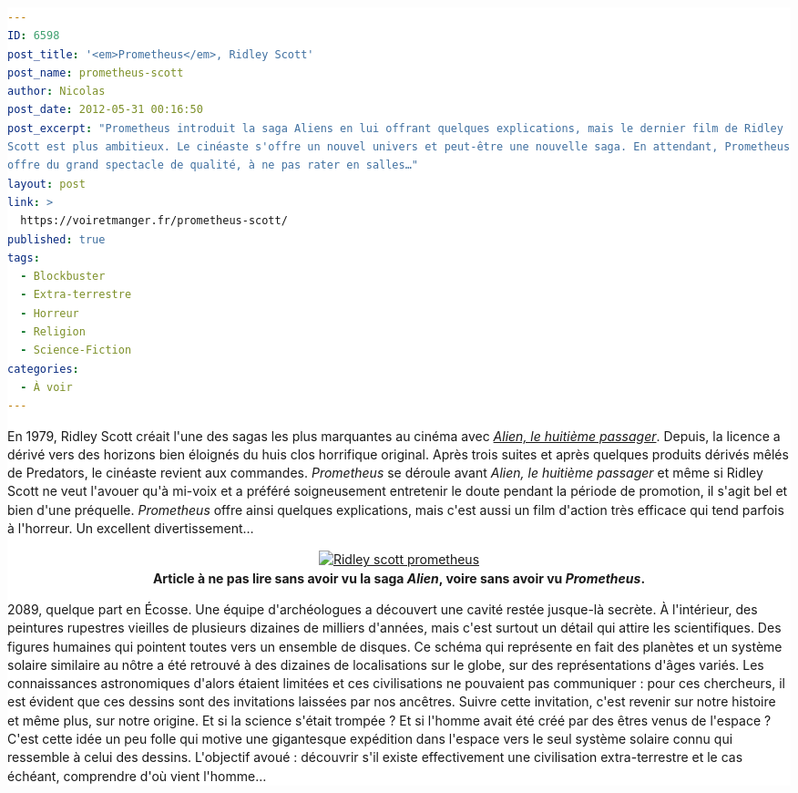 ```yaml
---
ID: 6598
post_title: '<em>Prometheus</em>, Ridley Scott'
post_name: prometheus-scott
author: Nicolas
post_date: 2012-05-31 00:16:50
post_excerpt: "Prometheus introduit la saga Aliens en lui offrant quelques explications, mais le dernier film de Ridley Scott est plus ambitieux. Le cinéaste s'offre un nouvel univers et peut-être une nouvelle saga. En attendant, Prometheus offre du grand spectacle de qualité, à ne pas rater en salles…"
layout: post
link: >
  https://voiretmanger.fr/prometheus-scott/
published: true
tags:
  - Blockbuster
  - Extra-terrestre
  - Horreur
  - Religion
  - Science-Fiction
categories:
  - À voir
---
```

<p>En 1979, Ridley Scott créait l'une des sagas les plus marquantes au cinéma avec <a href="https://voiretmanger.fr/2011/11/17/alien-huitieme-passager-scott/"><em>Alien, le huitième passager</em></a>. Depuis, la licence a dérivé vers des horizons bien éloignés du huis clos horrifique original. Après trois suites et après quelques produits dérivés mêlés de Predators, le cinéaste revient aux commandes. <em>Prometheus</em> se déroule avant <em>Alien, le huitième passager</em> et même si Ridley Scott ne veut l'avouer qu'à mi-voix et a préféré soigneusement entretenir le doute pendant la période de promotion, il s'agit bel et bien d'une préquelle. <em>Prometheus</em> offre ainsi quelques explications, mais c'est aussi un film d'action très efficace qui tend parfois à l'horreur. Un excellent divertissement…</p>

<div style="text-align: center;"><a href="http://www.allocine.fr/film/fichefilm_gen_cfilm=141564.html"><img class="aligncenter" src="https://voiretmanger.fr/wp-content/uploads/2012/05/ridley-scott-prometheus.jpg" alt="Ridley scott prometheus" width="100%" /></a></div>
<div style="text-align: center;"><strong>Article à ne pas lire sans avoir vu la saga <em>Alien</em>, voire sans avoir vu <em>Prometheus</em>.</strong></div>
<p>2089, quelque part en Écosse. Une équipe d'archéologues a découvert une cavité restée jusque-là secrète. À l'intérieur, des peintures rupestres vieilles de plusieurs dizaines de milliers d'années, mais c'est surtout un détail qui attire les scientifiques. Des figures humaines qui pointent toutes vers un ensemble de disques. Ce schéma qui représente en fait des planètes et un système solaire similaire au nôtre a été retrouvé à des dizaines de localisations sur le globe, sur des représentations d'âges variés. Les connaissances astronomiques d'alors étaient limitées et ces civilisations ne pouvaient pas communiquer : pour ces chercheurs, il est évident que ces dessins sont des invitations laissées par nos ancêtres. Suivre cette invitation, c'est revenir sur notre histoire et même plus, sur notre origine. Et si la science s'était trompée ? Et si l'homme avait été créé par des êtres venus de l'espace ? C'est cette idée un peu folle qui motive une gigantesque expédition dans l'espace vers le seul système solaire connu qui ressemble à celui des dessins. L'objectif avoué : découvrir s'il existe effectivement une civilisation extra-terrestre et le cas échéant, comprendre d'où vient l'homme…</p>